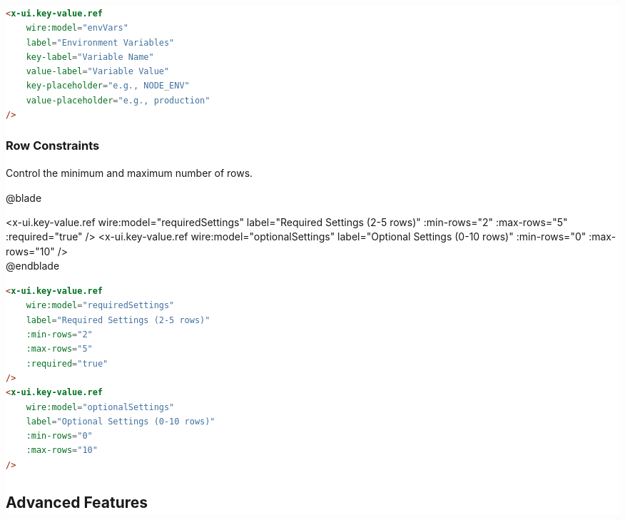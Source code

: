 ```html
<x-ui.key-value.ref 
    wire:model="envVars" 
    label="Environment Variables"
    key-label="Variable Name"
    value-label="Variable Value"
    key-placeholder="e.g., NODE_ENV"
    value-placeholder="e.g., production"
/>
```

### Row Constraints

Control the minimum and maximum number of rows.

@blade
<x-demo>
    <div class="max-w-2xl w-full space-y-6">
        <x-ui.key-value.ref 
            wire:model="requiredSettings" 
            label="Required Settings (2-5 rows)"
            :min-rows="2"
            :max-rows="5"
            :required="true"
        />
        <x-ui.key-value.ref 
            wire:model="optionalSettings" 
            label="Optional Settings (0-10 rows)"
            :min-rows="0"
            :max-rows="10"
        />
    </div>
</x-demo>
@endblade

```html
<x-ui.key-value.ref 
    wire:model="requiredSettings" 
    label="Required Settings (2-5 rows)"
    :min-rows="2"
    :max-rows="5"
    :required="true"
/>
<x-ui.key-value.ref 
    wire:model="optionalSettings" 
    label="Optional Settings (0-10 rows)"
    :min-rows="0"
    :max-rows="10"
/>
```

## Advanced Features
